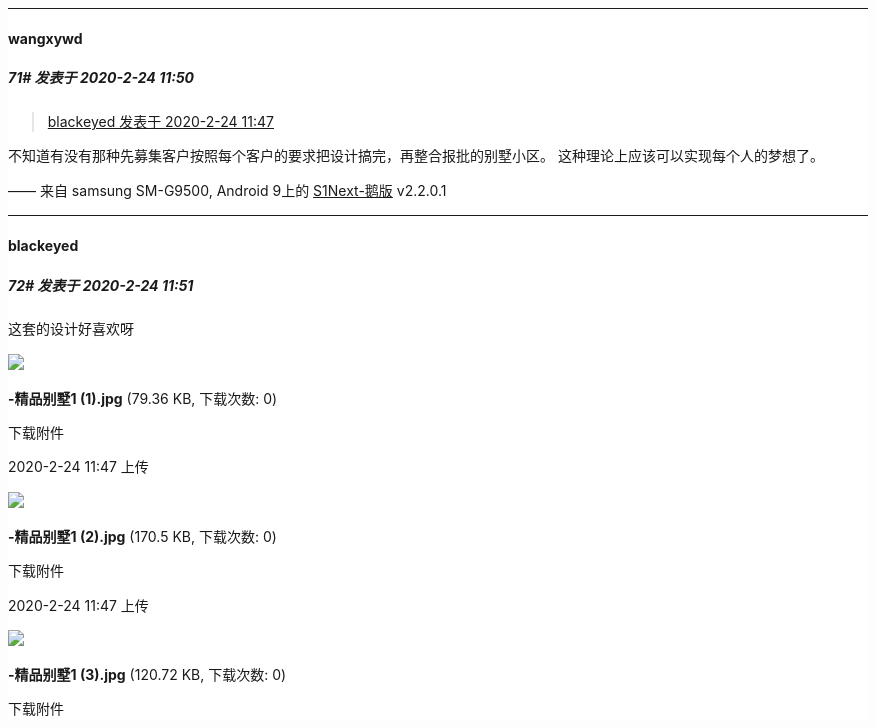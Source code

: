 -----

####  wangxywd  
##### 71#       发表于 2020-2-24 11:50



<blockquote><a href="httphttps://bbs.saraba1st.com/2b/forum.php?mod=redirect&amp;goto=findpost&amp;pid=46507544&amp;ptid=1915379" target="_blank">blackeyed 发表于 2020-2-24 11:47</a></blockquote>
不知道有没有那种先募集客户按照每个客户的要求把设计搞完，再整合报批的别墅小区。
这种理论上应该可以实现每个人的梦想了。

—— 来自 samsung SM-G9500, Android 9上的 [S1Next-鹅版](https://github.com/ykrank/S1-Next/releases) v2.2.0.1







-----

####  blackeyed  
##### 72#       发表于 2020-2-24 11:51




这套的设计好喜欢呀


<img src="https://img.saraba1st.com/forum/202002/24/114729ni99x2ep4s26xwf0.jpg" referrerpolicy="no-referrer">


<strong>-精品别墅1 (1).jpg</strong> (79.36 KB, 下载次数: 0)

下载附件

2020-2-24 11:47 上传







<img src="https://img.saraba1st.com/forum/202002/24/114729edy18x1dwdzi9mip.jpg" referrerpolicy="no-referrer">


<strong>-精品别墅1 (2).jpg</strong> (170.5 KB, 下载次数: 0)

下载附件

2020-2-24 11:47 上传






<img src="https://img.saraba1st.com/forum/202002/24/114730uagup8380ljq8jkl.jpg" referrerpolicy="no-referrer">


<strong>-精品别墅1 (3).jpg</strong> (120.72 KB, 下载次数: 0)

下载附件
